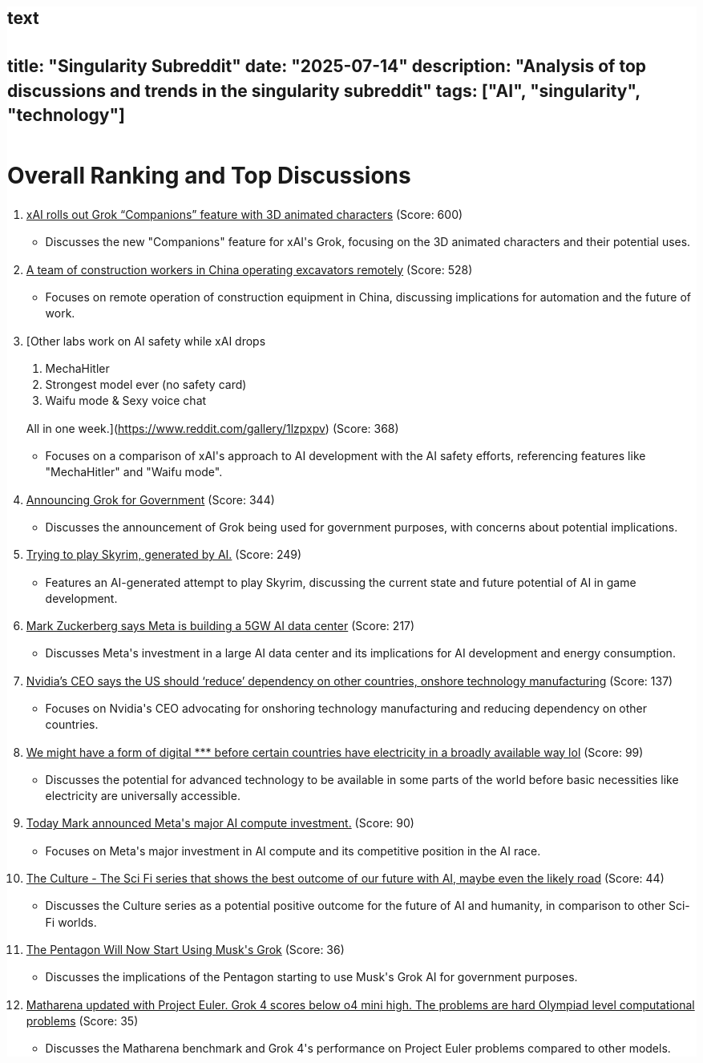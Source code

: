 text
---
title: "Singularity Subreddit"
date: "2025-07-14"
description: "Analysis of top discussions and trends in the singularity subreddit"
tags: ["AI", "singularity", "technology"]
---

# Overall Ranking and Top Discussions
1.  [xAI rolls out Grok “Companions” feature with 3D animated characters](https://v.redd.it/zv3njjnsztcf1) (Score: 600)
    * Discusses the new "Companions" feature for xAI's Grok, focusing on the 3D animated characters and their potential uses.
2.  [A team of construction workers in China operating excavators remotely](https://v.redd.it/ao5lqk89kvcf1) (Score: 528)
    * Focuses on remote operation of construction equipment in China, discussing implications for automation and the future of work.
3.  [Other labs work on AI safety while xAI drops

    1. MechaHitler
    2. Strongest model ever (no safety card)
    3. Waifu mode & Sexy voice chat

    All in one week.](https://www.reddit.com/gallery/1lzpxpv) (Score: 368)
    * Focuses on a comparison of xAI's approach to AI development with the AI safety efforts, referencing features like "MechaHitler" and "Waifu mode".
4.  [Announcing Grok for Government](https://i.redd.it/lwg03i4h6vcf1.png) (Score: 344)
    * Discusses the announcement of Grok being used for government purposes, with concerns about potential implications.
5.  [Trying to play Skyrim, generated by AI.](https://v.redd.it/d8s0p6lwyucf1) (Score: 249)
    * Features an AI-generated attempt to play Skyrim, discussing the current state and future potential of AI in game development.
6.  [Mark Zuckerberg says Meta is building a 5GW AI data center](https://techcrunch.com/2025/07/14/mark-zuckerberg-says-meta-is-building-a-5gw-ai-data-center/) (Score: 217)
    * Discusses Meta's investment in a large AI data center and its implications for AI development and energy consumption.
7.  [Nvidia’s CEO says the US should ‘reduce’ dependency on other countries, onshore technology manufacturing](https://www.cnn.com/2025/07/13/business/ai-huang-nviida-technology-manufacturing) (Score: 137)
    * Focuses on Nvidia's CEO advocating for onshoring technology manufacturing and reducing dependency on other countries.
8.  [We might have a form of digital *** before certain countries have electricity in a broadly available way lol](https://www.reddit.com/r/singularity/comments/1lzn70d/we_might_have_a_form_of_digital_god_before/) (Score: 99)
    * Discusses the potential for advanced technology to be available in some parts of the world before basic necessities like electricity are universally accessible.
9.  [Today Mark announced Meta's major AI compute investment.](https://www.reddit.com/gallery/1lzq9ro) (Score: 90)
    * Focuses on Meta's major investment in AI compute and its competitive position in the AI race.
10. [The Culture - The Sci Fi series that shows the best outcome of our future with AI, maybe even the likely road](https://www.reddit.com/r/singularity/comments/1lzoawg/the_culture_the_sci_fi_series_that_shows_the_best/) (Score: 44)
    * Discusses the Culture series as a potential positive outcome for the future of AI and humanity, in comparison to other Sci-Fi worlds.
11. [The Pentagon Will Now Start Using Musk's Grok](https://www.businessinsider.com/department-defense-grok-xai-government-2025-7) (Score: 36)
    * Discusses the implications of the Pentagon starting to use Musk's Grok AI for government purposes.
12. [Matharena updated with Project Euler. Grok 4 scores below o4 mini high. The problems are hard Olympiad level computational problems](https://i.redd.it/5kz8mkicjvcf1.png) (Score: 35)
    * Discusses the Matharena benchmark and Grok 4's performance on Project Euler problems compared to other models.